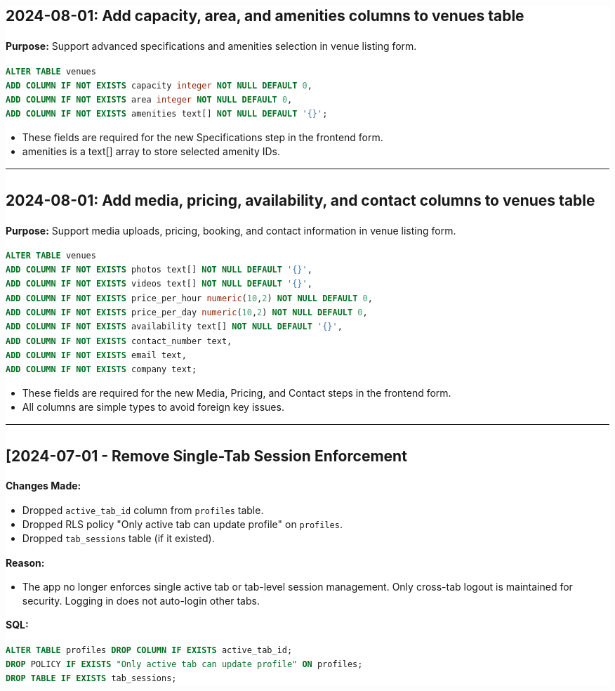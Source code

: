 ## 2024-08-01: Add capacity, area, and amenities columns to venues table
**Purpose:** Support advanced specifications and amenities selection in venue listing form.

```sql
ALTER TABLE venues
ADD COLUMN IF NOT EXISTS capacity integer NOT NULL DEFAULT 0,
ADD COLUMN IF NOT EXISTS area integer NOT NULL DEFAULT 0,
ADD COLUMN IF NOT EXISTS amenities text[] NOT NULL DEFAULT '{}';
```

- These fields are required for the new Specifications step in the frontend form.
- amenities is a text[] array to store selected amenity IDs.

---

## 2024-08-01: Add media, pricing, availability, and contact columns to venues table
**Purpose:** Support media uploads, pricing, booking, and contact information in venue listing form.

```sql
ALTER TABLE venues
ADD COLUMN IF NOT EXISTS photos text[] NOT NULL DEFAULT '{}',
ADD COLUMN IF NOT EXISTS videos text[] NOT NULL DEFAULT '{}',
ADD COLUMN IF NOT EXISTS price_per_hour numeric(10,2) NOT NULL DEFAULT 0,
ADD COLUMN IF NOT EXISTS price_per_day numeric(10,2) NOT NULL DEFAULT 0,
ADD COLUMN IF NOT EXISTS availability text[] NOT NULL DEFAULT '{}',
ADD COLUMN IF NOT EXISTS contact_number text,
ADD COLUMN IF NOT EXISTS email text,
ADD COLUMN IF NOT EXISTS company text;
```

- These fields are required for the new Media, Pricing, and Contact steps in the frontend form.
- All columns are simple types to avoid foreign key issues.

---

## [2024-07-01 - Remove Single-Tab Session Enforcement

**Changes Made:**
- Dropped `active_tab_id` column from `profiles` table.
- Dropped RLS policy "Only active tab can update profile" on `profiles`.
- Dropped `tab_sessions` table (if it existed).

**Reason:**
- The app no longer enforces single active tab or tab-level session management. Only cross-tab logout is maintained for security. Logging in does not auto-login other tabs.

**SQL:**
```sql
ALTER TABLE profiles DROP COLUMN IF EXISTS active_tab_id;
DROP POLICY IF EXISTS "Only active tab can update profile" ON profiles;
DROP TABLE IF EXISTS tab_sessions;
```
